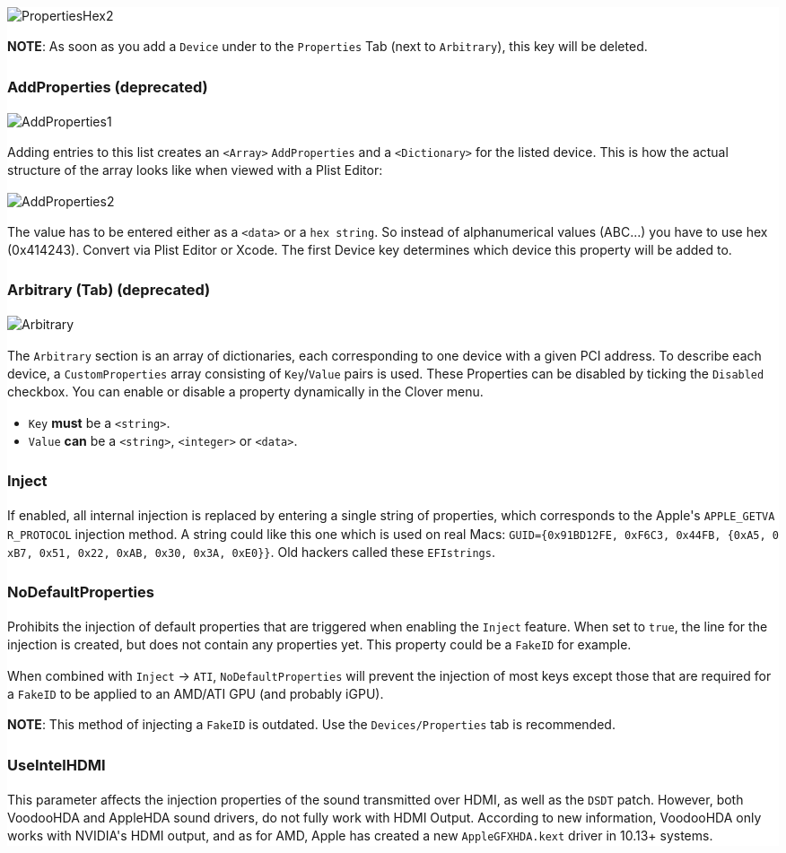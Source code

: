 ![PropertiesHex2](https://user-images.githubusercontent.com/76865553/136596474-e3ce6d35-3f93-4194-b9e0-02a0231d470b.png)

**NOTE**: As soon as you add a `Device` under to the `Properties` Tab (next to `Arbitrary`), this key will be deleted.

### AddProperties (deprecated)

![AddProperties1](https://user-images.githubusercontent.com/76865553/136595982-7a5af1ab-bd37-489c-864b-4a7d9d41be29.png)

Adding entries to this list creates an `<Array>` `AddProperties` and a `<Dictionary>` for the listed device. This is how the actual structure of the array looks like when viewed with a Plist Editor:

![AddProperties2](https://user-images.githubusercontent.com/76865553/136596168-ef38a5a9-e768-4ccd-805f-c5c4297435fb.png)

The value has to be entered either as a `<data>` or a `hex string`. So instead of alphanumerical values (ABC...) you have to use hex (0x414243). Convert via Plist Editor or Xcode. The first Device key determines which device this property will be added to.

### Arbitrary (Tab) (deprecated)

![Arbitrary](https://user-images.githubusercontent.com/76865553/136480147-879718e6-81eb-474d-a443-a13e0b56988a.png)

The `Arbitrary` section is an array of dictionaries, each corresponding to one device with a given PCI address. To describe each device, a `CustomProperties` array consisting of `Key`/`Value` pairs is used. These Properties can be disabled by ticking the `Disabled` checkbox. You can enable or disable a property dynamically in the Clover menu.

* `Key` **must** be a `<string>`.
* `Value` **can** be a `<string>`, `<integer>` or `<data>`.

### Inject

If enabled, all internal injection is replaced by entering a single string of properties, which corresponds to the Apple's `APPLE_GETVAR_PROTOCOL` injection method. A string could like this one which is used on real Macs: `GUID={0x91BD12FE, 0xF6C3, 0x44FB, {0xA5, 0xB7, 0x51, 0x22, 0xAB, 0x30, 0x3A, 0xE0}}`. Old hackers called these `EFIstrings`.

### NoDefaultProperties

Prohibits the injection of default properties that are triggered when enabling the `Inject` feature. When set to `true`, the line for the injection is created, but does not contain any properties yet. This property could be a `FakeID` for example.

When combined with `Inject` → `ATI`, `NoDefaultProperties` will prevent the injection of most keys except those that are required for a `FakeID` to be applied to an AMD/ATI GPU (and probably iGPU).

**NOTE**: This method of injecting a `FakeID` is outdated. Use the `Devices/Properties` tab is recommended.

### UseIntelHDMI

This parameter affects the injection properties of the sound transmitted over HDMI, as well as the `DSDT` patch. However, both VoodooHDA and AppleHDA sound drivers, do not fully work with HDMI Output. According to new information, VoodooHDA only works with NVIDIA's HDMI output, and as for AMD, Apple has created a new `AppleGFXHDA.kext` driver in 10.13+ systems.
